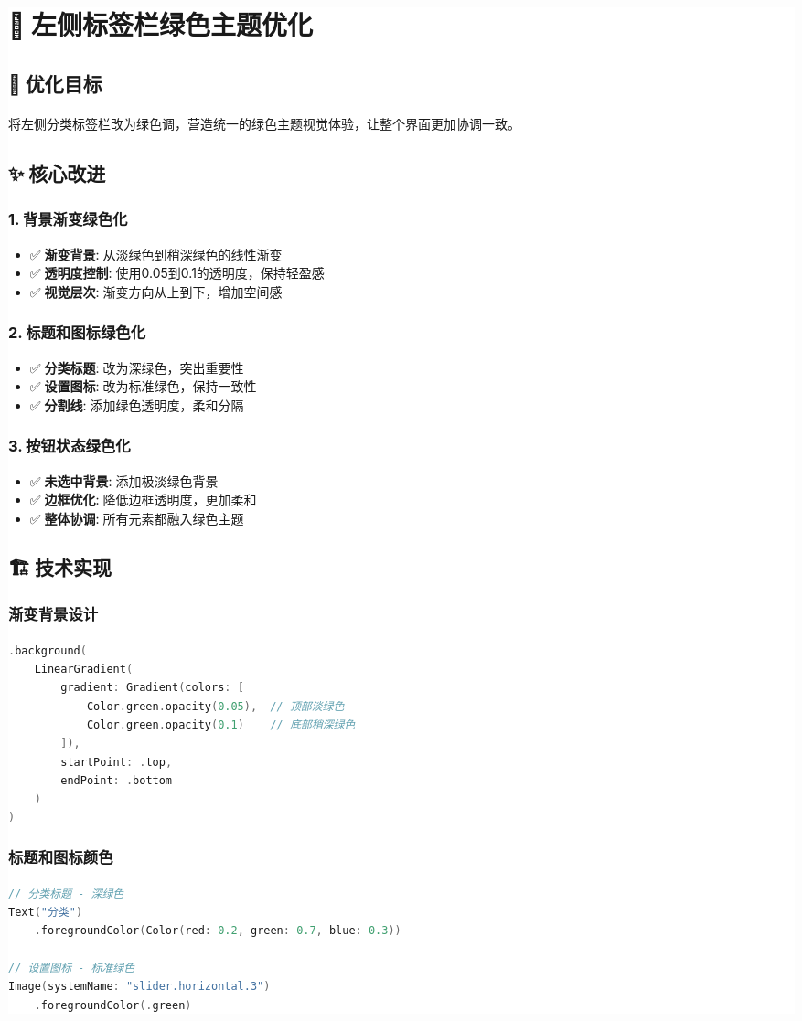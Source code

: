# 🌿 左侧标签栏绿色主题优化

## 🎯 **优化目标**
将左侧分类标签栏改为绿色调，营造统一的绿色主题视觉体验，让整个界面更加协调一致。

## ✨ **核心改进**

### **1. 背景渐变绿色化**
- ✅ **渐变背景**: 从淡绿色到稍深绿色的线性渐变
- ✅ **透明度控制**: 使用0.05到0.1的透明度，保持轻盈感
- ✅ **视觉层次**: 渐变方向从上到下，增加空间感

### **2. 标题和图标绿色化**
- ✅ **分类标题**: 改为深绿色，突出重要性
- ✅ **设置图标**: 改为标准绿色，保持一致性
- ✅ **分割线**: 添加绿色透明度，柔和分隔

### **3. 按钮状态绿色化**
- ✅ **未选中背景**: 添加极淡绿色背景
- ✅ **边框优化**: 降低边框透明度，更加柔和
- ✅ **整体协调**: 所有元素都融入绿色主题

## 🏗️ **技术实现**

### **渐变背景设计**
```swift
.background(
    LinearGradient(
        gradient: Gradient(colors: [
            Color.green.opacity(0.05),  // 顶部淡绿色
            Color.green.opacity(0.1)    // 底部稍深绿色
        ]),
        startPoint: .top,
        endPoint: .bottom
    )
)
```

### **标题和图标颜色**
```swift
// 分类标题 - 深绿色
Text("分类")
    .foregroundColor(Color(red: 0.2, green: 0.7, blue: 0.3))

// 设置图标 - 标准绿色
Image(systemName: "slider.horizontal.3")
    .foregroundColor(.green)
```
